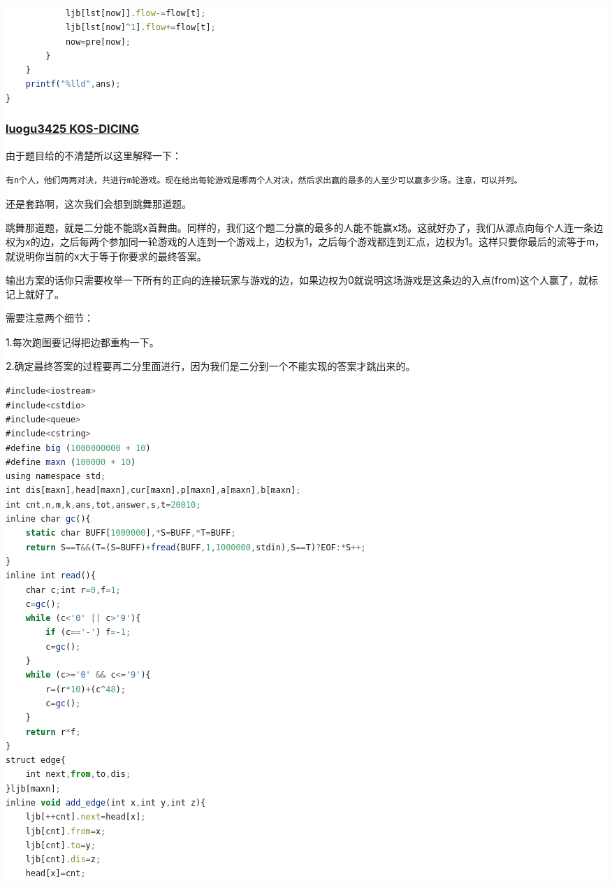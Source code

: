 ```javascript
			ljb[lst[now]].flow-=flow[t];
			ljb[lst[now]^1].flow+=flow[t];
			now=pre[now];
		}
	}
	printf("%lld",ans);
}
```

### [luogu3425 KOS-DICING](https://www.luogu.org/problemnew/show/P3425)

由于题目给的不清楚所以这里解释一下：

```javascript
有n个人，他们两两对决，共进行m轮游戏。现在给出每轮游戏是哪两个人对决，然后求出赢的最多的人至少可以赢多少场。注意，可以并列。
```

还是套路啊，这次我们会想到跳舞那道题。

跳舞那道题，就是二分能不能跳x首舞曲。同样的，我们这个题二分赢的最多的人能不能赢x场。这就好办了，我们从源点向每个人连一条边权为x的边，之后每两个参加同一轮游戏的人连到一个游戏上，边权为1，之后每个游戏都连到汇点，边权为1。这样只要你最后的流等于m，就说明你当前的x大于等于你要求的最终答案。

输出方案的话你只需要枚举一下所有的正向的连接玩家与游戏的边，如果边权为0就说明这场游戏是这条边的入点(from)这个人赢了，就标记上就好了。

需要注意两个细节：

1.每次跑图要记得把边都重构一下。

2.确定最终答案的过程要再二分里面进行，因为我们是二分到一个不能实现的答案才跳出来的。

```javascript
#include<iostream>
#include<cstdio>
#include<queue>
#include<cstring>
#define big (1000000000 + 10)
#define maxn (100000 + 10)
using namespace std;
int dis[maxn],head[maxn],cur[maxn],p[maxn],a[maxn],b[maxn];
int cnt,n,m,k,ans,tot,answer,s,t=20010;
inline char gc(){
	static char BUFF[1000000],*S=BUFF,*T=BUFF;
	return S==T&&(T=(S=BUFF)+fread(BUFF,1,1000000,stdin),S==T)?EOF:*S++;
}
inline int read(){
	char c;int r=0,f=1;
	c=gc();
	while (c<'0' || c>'9'){
		if (c=='-') f=-1;
		c=gc();
	}
	while (c>='0' && c<='9'){
		r=(r*10)+(c^48);
		c=gc();
	}
	return r*f;
}
struct edge{
	int next,from,to,dis;
}ljb[maxn];
inline void add_edge(int x,int y,int z){
	ljb[++cnt].next=head[x];
	ljb[cnt].from=x;
	ljb[cnt].to=y;
	ljb[cnt].dis=z;
	head[x]=cnt;
```